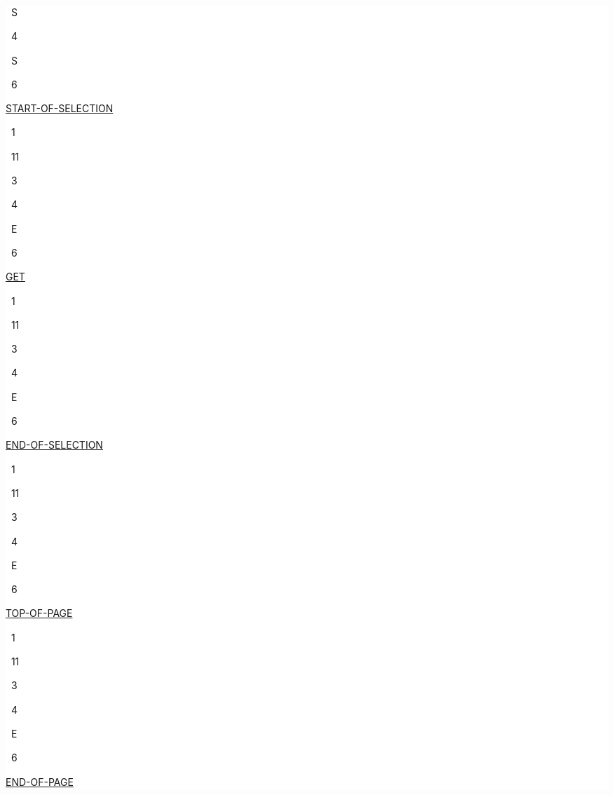   S

  4

  S

  6

[START-OF-SELECTION](javascript:call_link\('abapstart-of-selection.htm'\))

  1

  11

  3

  4

  E

  6

[GET](javascript:call_link\('abapget-.htm'\))

  1

  11

  3

  4

  E

  6

[END-OF-SELECTION](javascript:call_link\('abapend-of-selection.htm'\))

  1

  11

  3

  4

  E

  6

[TOP-OF-PAGE](javascript:call_link\('abaptop-of-page.htm'\))

  1

  11

  3

  4

  E

  6

[END-OF-PAGE](javascript:call_link\('abapend-of-page.htm'\))
